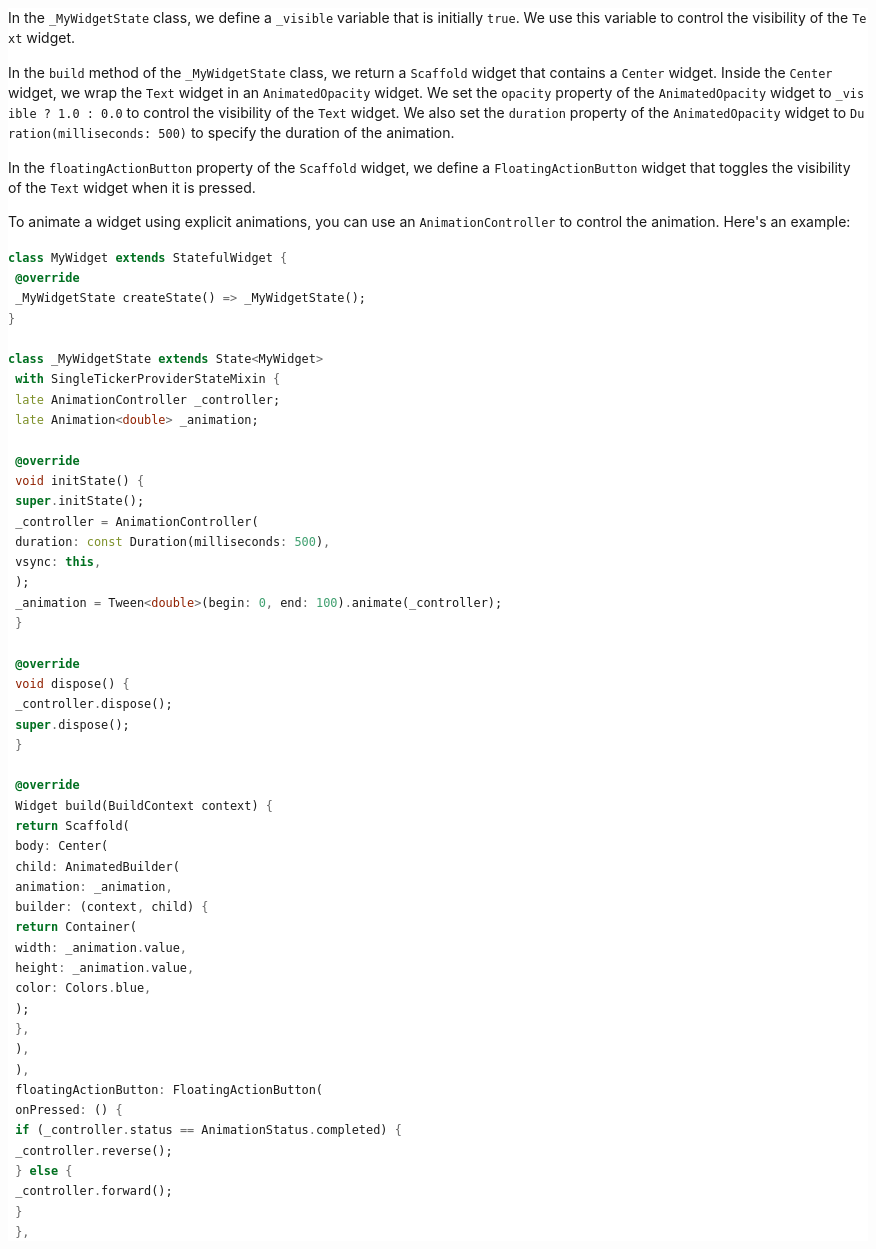 In the `_MyWidgetState` class, we define a `_visible` variable that is initially `true`. We use this variable to control the visibility of the `Text` widget.

In the `build` method of the `_MyWidgetState` class, we return a `Scaffold` widget that contains a `Center` widget. Inside the `Center` widget, we wrap the `Text` widget in an `AnimatedOpacity` widget. We set the `opacity` property of the `AnimatedOpacity` widget to `_visible ? 1.0 : 0.0` to control the visibility of the `Text` widget. We also set the `duration` property of the `AnimatedOpacity` widget to `Duration(milliseconds: 500)` to specify the duration of the animation.

In the `floatingActionButton` property of the `Scaffold` widget, we define a `FloatingActionButton` widget that toggles the visibility of the `Text` widget when it is pressed.

To animate a widget using explicit animations, you can use an `AnimationController` to control the animation. Here's an example:


```dart
class MyWidget extends StatefulWidget {
 @override
 _MyWidgetState createState() => _MyWidgetState();
}

class _MyWidgetState extends State<MyWidget>
 with SingleTickerProviderStateMixin {
 late AnimationController _controller;
 late Animation<double> _animation;

 @override
 void initState() {
 super.initState();
 _controller = AnimationController(
 duration: const Duration(milliseconds: 500),
 vsync: this,
 );
 _animation = Tween<double>(begin: 0, end: 100).animate(_controller);
 }

 @override
 void dispose() {
 _controller.dispose();
 super.dispose();
 }

 @override
 Widget build(BuildContext context) {
 return Scaffold(
 body: Center(
 child: AnimatedBuilder(
 animation: _animation,
 builder: (context, child) {
 return Container(
 width: _animation.value,
 height: _animation.value,
 color: Colors.blue,
 );
 },
 ),
 ),
 floatingActionButton: FloatingActionButton(
 onPressed: () {
 if (_controller.status == AnimationStatus.completed) {
 _controller.reverse();
 } else {
 _controller.forward();
 }
 },
```
